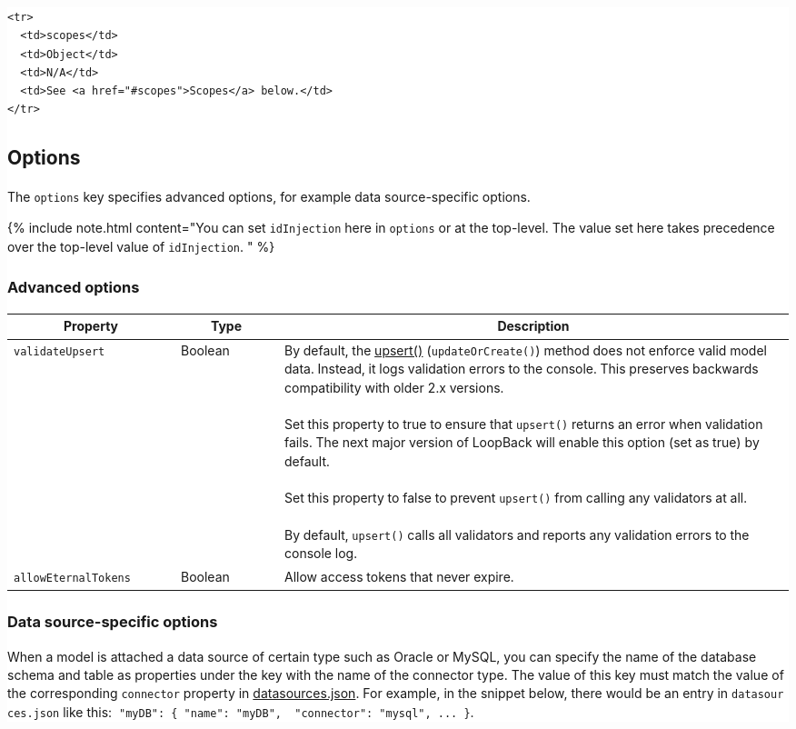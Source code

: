     <tr>
      <td>scopes</td>
      <td>Object</td>
      <td>N/A</td>
      <td>See <a href="#scopes">Scopes</a> below.</td>
    </tr>
  </tbody>
</table>

## Options

The `options` key specifies advanced options, for example data source-specific options.

{% include note.html content="You can set `idInjection` here in `options` or at the top-level. The value set here takes precedence over the top-level value of `idInjection`.
" %}

### Advanced options

<table>
  <thead>
    <tr>
      <th width="170">Property</th>
      <th width="100">Type</th>
      <th>Description</th>
    </tr>
  </thead>
  <tbody>
    <tr>
      <td><code>validateUpsert</code></td>
      <td>Boolean</td>
      <td>By default, the <a href="http://apidocs.strongloop.com/loopback/#persistedmodel-upsert">upsert()</a> (<code>updateOrCreate()</code>) method does not enforce valid model data. Instead, it logs validation errors to the console. This preserves backwards compatibility with older 2.x versions. <br /><br />Set this property to true to ensure that <code>upsert()</code> returns an error when validation fails. The next major version of LoopBack will enable this option (set as true) by default.<br /><br /> Set this property to false to prevent <code>upsert()</code> from calling any validators at all. <br /><br /> By default, <code>upsert()</code> calls all validators and reports any validation errors to the console log.</td>
    </tr>
    <tr>
      <td><code>allowEternalTokens</code></td>
      <td>Boolean</td>
      <td>Allow access tokens that never expire.</td>
    </tr>
  </tbody>
</table>


### Data source-specific options

When a model is attached a data source of certain type such as Oracle or MySQL,
you can specify the name of the database schema and table as properties under the key with the name of the connector type.
The value of this key must match the value of the corresponding `connector` property in [datasources.json](datasources.json.html).
For example, in the snippet below, there would be an entry in `datasources.json` like this:  `"myDB": { "name": "myDB",  "connector": "mysql", ... }`.
